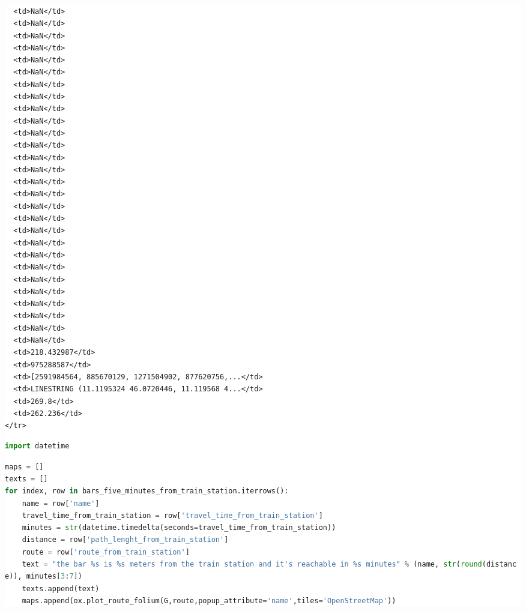       <td>NaN</td>
      <td>NaN</td>
      <td>NaN</td>
      <td>NaN</td>
      <td>NaN</td>
      <td>NaN</td>
      <td>NaN</td>
      <td>NaN</td>
      <td>NaN</td>
      <td>NaN</td>
      <td>NaN</td>
      <td>NaN</td>
      <td>NaN</td>
      <td>NaN</td>
      <td>NaN</td>
      <td>NaN</td>
      <td>NaN</td>
      <td>NaN</td>
      <td>NaN</td>
      <td>NaN</td>
      <td>NaN</td>
      <td>NaN</td>
      <td>NaN</td>
      <td>NaN</td>
      <td>NaN</td>
      <td>NaN</td>
      <td>NaN</td>
      <td>NaN</td>
      <td>218.432987</td>
      <td>975288587</td>
      <td>[2591984564, 885670129, 1271504902, 877620756,...</td>
      <td>LINESTRING (11.1195324 46.0720446, 11.119568 4...</td>
      <td>269.8</td>
      <td>262.236</td>
    </tr>
  </tbody>
</table>
</div>




```python
import datetime
```


```python
maps = []
texts = []
for index, row in bars_five_minutes_from_train_station.iterrows():
    name = row['name']
    travel_time_from_train_station = row['travel_time_from_train_station']
    minutes = str(datetime.timedelta(seconds=travel_time_from_train_station))
    distance = row['path_lenght_from_train_station']
    route = row['route_from_train_station']
    text = "the bar %s is %s meters from the train station and it's reachable in %s minutes" % (name, str(round(distance)), minutes[3:7])
    texts.append(text)
    maps.append(ox.plot_route_folium(G,route,popup_attribute='name',tiles='OpenStreetMap'))
```
